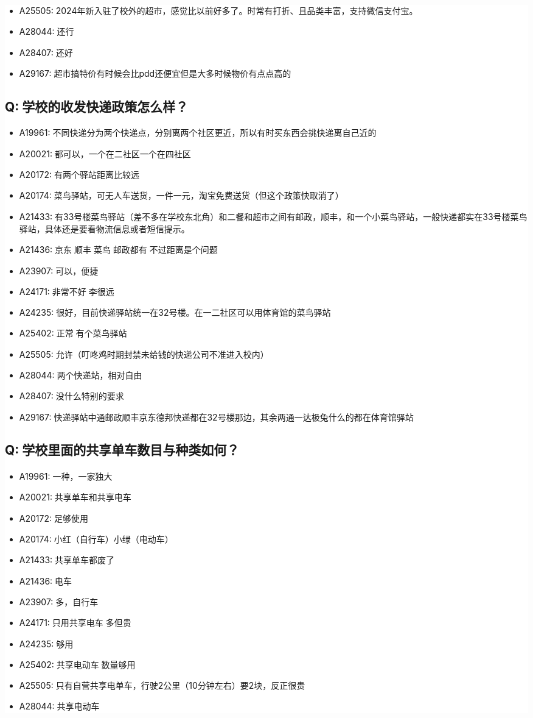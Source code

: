 - A25505: 2024年新入驻了校外的超市，感觉比以前好多了。时常有打折、且品类丰富，支持微信支付宝。

- A28044: 还行

- A28407: 还好

- A29167: 超市搞特价有时候会比pdd还便宜但是大多时候物价有点点高的

## Q: 学校的收发快递政策怎么样？

- A19961: 不同快递分为两个快递点，分别离两个社区更近，所以有时买东西会挑快递离自己近的

- A20021: 都可以，一个在二社区一个在四社区

- A20172: 有两个驿站距离比较远

- A20174: 菜鸟驿站，可无人车送货，一件一元，淘宝免费送货（但这个政策快取消了）

- A21433: 有33号楼菜鸟驿站（差不多在学校东北角）和二餐和超市之间有邮政，顺丰，和一个小菜鸟驿站，一般快递都实在33号楼菜鸟驿站，具体还是要看物流信息或者短信提示。

- A21436: 京东 顺丰 菜鸟 邮政都有  不过距离是个问题

- A23907: 可以，便捷

- A24171: 非常不好 李很远

- A24235: 很好，目前快递驿站统一在32号楼。在一二社区可以用体育馆的菜鸟驿站

- A25402: 正常 有个菜鸟驿站

- A25505: 允许（叮咚鸡时期封禁未给钱的快递公司不准进入校内）

- A28044: 两个快递站，相对自由

- A28407: 没什么特别的要求

- A29167: 快递驿站中通邮政顺丰京东德邦快递都在32号楼那边，其余两通一达极兔什么的都在体育馆驿站

## Q: 学校里面的共享单车数目与种类如何？

- A19961: 一种，一家独大

- A20021: 共享单车和共享电车

- A20172: 足够使用

- A20174: 小红（自行车）小绿（电动车）

- A21433: 共享单车都废了

- A21436: 电车

- A23907: 多，自行车

- A24171: 只用共享电车 多但贵

- A24235: 够用

- A25402: 共享电动车 数量够用

- A25505: 只有自营共享电单车，行驶2公里（10分钟左右）要2块，反正很贵

- A28044: 共享电动车
